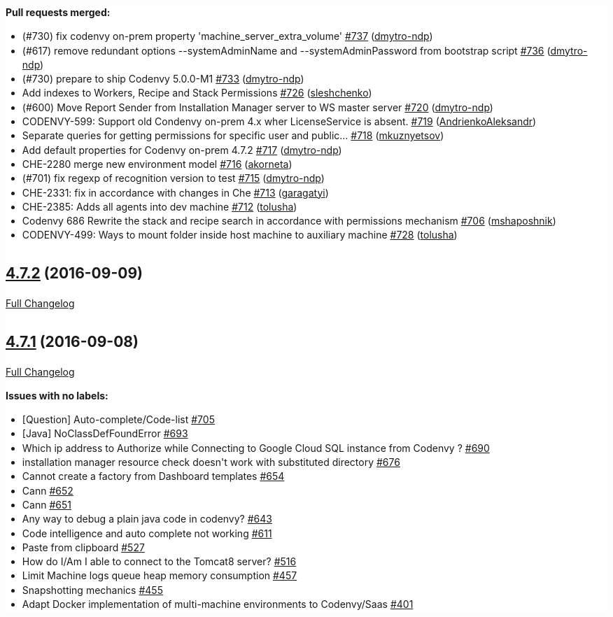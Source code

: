 **Pull requests merged:**

- \(\#730\) fix codenvy on-prem property 'machine\_server\_extra\_volume' [\#737](https://github.com/codenvy/codenvy/pull/737) ([dmytro-ndp](https://github.com/dmytro-ndp))
- \(\#617\) remove redundant options --systemAdminName and --systemAdminPassword from bootstrap script [\#736](https://github.com/codenvy/codenvy/pull/736) ([dmytro-ndp](https://github.com/dmytro-ndp))
- \(\#730\) prepare to ship Codenvy 5.0.0-M1 [\#733](https://github.com/codenvy/codenvy/pull/733) ([dmytro-ndp](https://github.com/dmytro-ndp))
- Add indexes to Workers, Recipe and Stack Permissions [\#726](https://github.com/codenvy/codenvy/pull/726) ([sleshchenko](https://github.com/sleshchenko))
- \(\#600\) Move Report Sender from Installation Manager server to WS master server [\#720](https://github.com/codenvy/codenvy/pull/720) ([dmytro-ndp](https://github.com/dmytro-ndp))
- CODENVY-599: Support old Condenvy on-prem 4.x wher LicenseService is absent. [\#719](https://github.com/codenvy/codenvy/pull/719) ([AndrienkoAleksandr](https://github.com/AndrienkoAleksandr))
- Separate queries for getting permissions for specific user and public… [\#718](https://github.com/codenvy/codenvy/pull/718) ([mkuznyetsov](https://github.com/mkuznyetsov))
- Add default properties for Codenvy on-prem 4.7.2 [\#717](https://github.com/codenvy/codenvy/pull/717) ([dmytro-ndp](https://github.com/dmytro-ndp))
- CHE-2280 merge new environment model [\#716](https://github.com/codenvy/codenvy/pull/716) ([akorneta](https://github.com/akorneta))
- \(\#701\) fix regexp of recognition version to test [\#715](https://github.com/codenvy/codenvy/pull/715) ([dmytro-ndp](https://github.com/dmytro-ndp))
- CHE-2331: fix in accordance with changes in Che [\#713](https://github.com/codenvy/codenvy/pull/713) ([garagatyi](https://github.com/garagatyi))
- CHE-2385: Adds all agents into dev machine [\#712](https://github.com/codenvy/codenvy/pull/712) ([tolusha](https://github.com/tolusha))
- Codenvy 686 Rewrite the stack and recipe search in accordance with permissions mechanism [\#706](https://github.com/codenvy/codenvy/pull/706) ([mshaposhnik](https://github.com/mshaposhnik))
- CODENVY-499: Ways to mount folder inside host machine to auxiliary machine [\#728](https://github.com/codenvy/codenvy/pull/728) ([tolusha](https://github.com/tolusha))

## [4.7.2](https://github.com/codenvy/codenvy/tree/4.7.2) (2016-09-09)
[Full Changelog](https://github.com/codenvy/codenvy/compare/4.7.1...4.7.2)

## [4.7.1](https://github.com/codenvy/codenvy/tree/4.7.1) (2016-09-08)
[Full Changelog](https://github.com/codenvy/codenvy/compare/4.7.0...4.7.1)

**Issues with no labels:**

- \[Question\] Auto-complete/Code-list [\#705](https://github.com/codenvy/codenvy/issues/705)
- \[Java\] NoClassDefFoundError [\#693](https://github.com/codenvy/codenvy/issues/693)
- Which ip address to Authorize while Connecting to Google Cloud SQL instance from Codenvy ? [\#690](https://github.com/codenvy/codenvy/issues/690)
- installation manager resource check doesn't work with substituted directory [\#676](https://github.com/codenvy/codenvy/issues/676)
- Cannot create a factory from Dashboard templates [\#654](https://github.com/codenvy/codenvy/issues/654)
- Cann  [\#652](https://github.com/codenvy/codenvy/issues/652)
- Cann  [\#651](https://github.com/codenvy/codenvy/issues/651)
- Any way to debug a plain java code in codenvy? [\#643](https://github.com/codenvy/codenvy/issues/643)
- Code intelligence and auto complete not working [\#611](https://github.com/codenvy/codenvy/issues/611)
- Paste from clipboard [\#527](https://github.com/codenvy/codenvy/issues/527)
- How do I/Am I able to connect to the Tomcat8 server? [\#516](https://github.com/codenvy/codenvy/issues/516)
- Limit Machine logs queue heap memory consumption [\#457](https://github.com/codenvy/codenvy/issues/457)
- Snapshotting mechanics [\#455](https://github.com/codenvy/codenvy/issues/455)
- Adapt Docker implementation of multi-machine environments to Codenvy/Saas [\#401](https://github.com/codenvy/codenvy/issues/401)